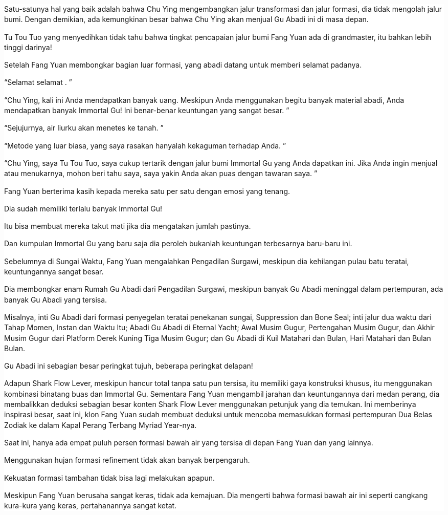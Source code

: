 Satu-satunya hal yang baik adalah bahwa Chu Ying mengembangkan jalur transformasi dan jalur formasi, dia tidak mengolah jalur bumi. Dengan demikian, ada kemungkinan besar bahwa Chu Ying akan menjual Gu Abadi ini di masa depan.

Tu Tou Tuo yang menyedihkan tidak tahu bahwa tingkat pencapaian jalur bumi Fang Yuan ada di grandmaster, itu bahkan lebih tinggi darinya!

Setelah Fang Yuan membongkar bagian luar formasi, yang abadi datang untuk memberi selamat padanya.



“Selamat selamat . ”

“Chu Ying, kali ini Anda mendapatkan banyak uang. Meskipun Anda menggunakan begitu banyak material abadi, Anda mendapatkan banyak Immortal Gu! Ini benar-benar keuntungan yang sangat besar. ”

“Sejujurnya, air liurku akan menetes ke tanah. ”

“Metode yang luar biasa, yang saya rasakan hanyalah kekaguman terhadap Anda. ”

“Chu Ying, saya Tu Tou Tuo, saya cukup tertarik dengan jalur bumi Immortal Gu yang Anda dapatkan ini. Jika Anda ingin menjual atau menukarnya, mohon beri tahu saya, saya yakin Anda akan puas dengan tawaran saya. ”

Fang Yuan berterima kasih kepada mereka satu per satu dengan emosi yang tenang.

Dia sudah memiliki terlalu banyak Immortal Gu!

Itu bisa membuat mereka takut mati jika dia mengatakan jumlah pastinya.

Dan kumpulan Immortal Gu yang baru saja dia peroleh bukanlah keuntungan terbesarnya baru-baru ini.

Sebelumnya di Sungai Waktu, Fang Yuan mengalahkan Pengadilan Surgawi, meskipun dia kehilangan pulau batu teratai, keuntungannya sangat besar.

Dia membongkar enam Rumah Gu Abadi dari Pengadilan Surgawi, meskipun banyak Gu Abadi meninggal dalam pertempuran, ada banyak Gu Abadi yang tersisa.

Misalnya, inti Gu Abadi dari formasi penyegelan teratai penekanan sungai, Suppression dan Bone Seal; inti jalur dua waktu dari Tahap Momen, Instan dan Waktu Itu; Abadi Gu Abadi di Eternal Yacht; Awal Musim Gugur, Pertengahan Musim Gugur, dan Akhir Musim Gugur dari Platform Derek Kuning Tiga Musim Gugur; dan Gu Abadi di Kuil Matahari dan Bulan, Hari Matahari dan Bulan Bulan.

Gu Abadi ini sebagian besar peringkat tujuh, beberapa peringkat delapan!

Adapun Shark Flow Lever, meskipun hancur total tanpa satu pun tersisa, itu memiliki gaya konstruksi khusus, itu menggunakan kombinasi binatang buas dan Immortal Gu. Sementara Fang Yuan mengambil jarahan dan keuntungannya dari medan perang, dia membalikkan deduksi sebagian besar konten Shark Flow Lever menggunakan petunjuk yang dia temukan. Ini memberinya inspirasi besar, saat ini, klon Fang Yuan sudah membuat deduksi untuk mencoba memasukkan formasi pertempuran Dua Belas Zodiak ke dalam Kapal Perang Terbang Myriad Year-nya.

Saat ini, hanya ada empat puluh persen formasi bawah air yang tersisa di depan Fang Yuan dan yang lainnya.

Menggunakan hujan formasi refinement tidak akan banyak berpengaruh.

Kekuatan formasi tambahan tidak bisa lagi melakukan apapun.

Meskipun Fang Yuan berusaha sangat keras, tidak ada kemajuan. Dia mengerti bahwa formasi bawah air ini seperti cangkang kura-kura yang keras, pertahanannya sangat ketat.
